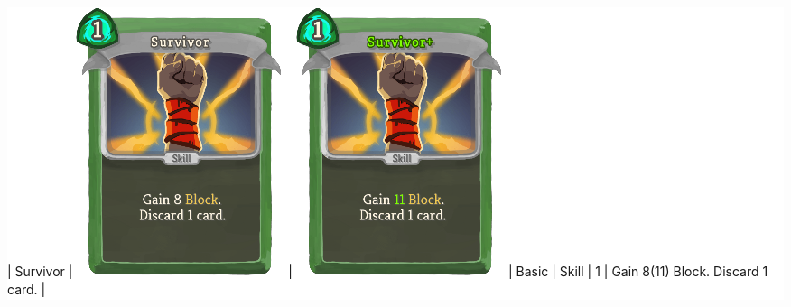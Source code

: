 | Survivor | ![](slay-the-spire/small-card-images/Survivor.png) | ![](slay-the-spire/small-card-images/SurvivorPlus.png) | Basic | Skill | 1 | Gain 8(11) Block. Discard 1 card. |